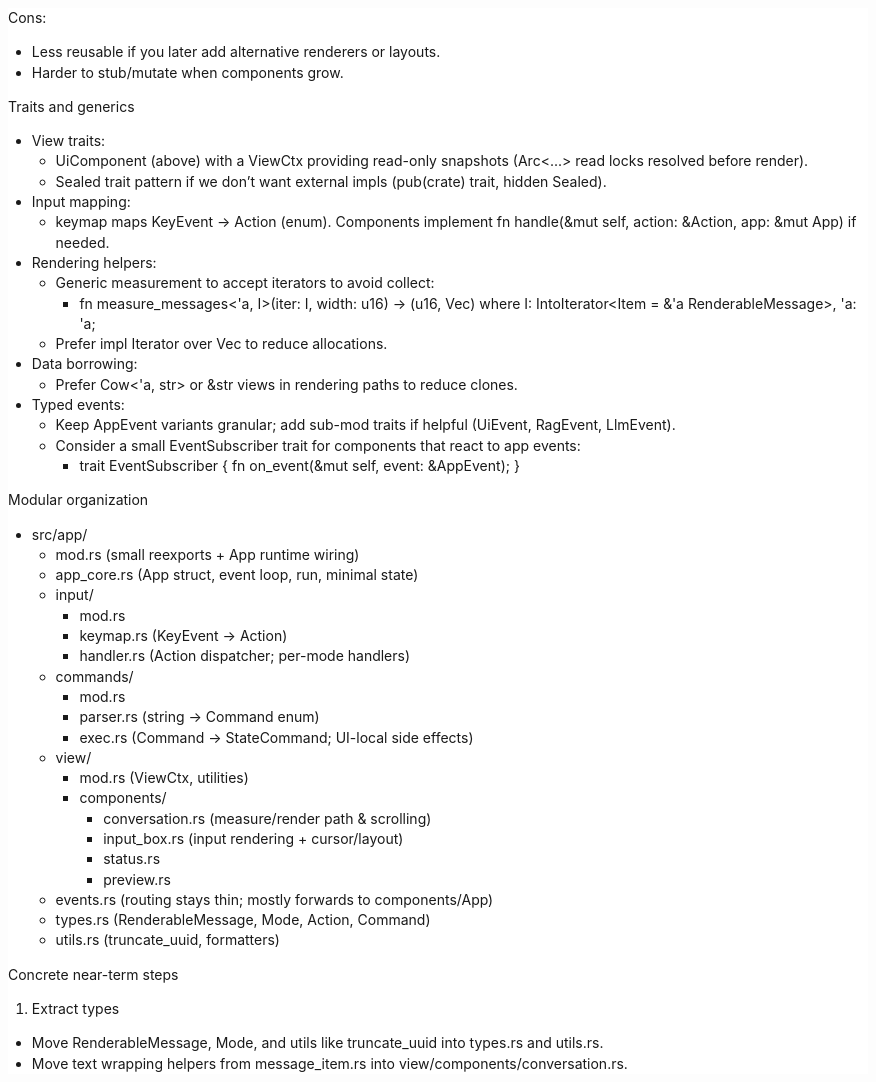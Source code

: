 Cons:
- Less reusable if you later add alternative renderers or layouts.
- Harder to stub/mutate when components grow.

Traits and generics

- View traits:
  - UiComponent (above) with a ViewCtx providing read-only snapshots (Arc<...> read locks resolved before render).
  - Sealed trait pattern if we don’t want external impls (pub(crate) trait, hidden Sealed).
- Input mapping:
  - keymap maps KeyEvent -> Action (enum). Components implement fn handle(&mut self, action: &Action, app: &mut App) if needed.
- Rendering helpers:
  - Generic measurement to accept iterators to avoid collect:
    - fn measure_messages<'a, I>(iter: I, width: u16) -> (u16, Vec<u16>)
      where I: IntoIterator<Item = &'a RenderableMessage>, 'a: 'a;
  - Prefer impl Iterator over Vec to reduce allocations.
- Data borrowing:
  - Prefer Cow<'a, str> or &str views in rendering paths to reduce clones.
- Typed events:
  - Keep AppEvent variants granular; add sub-mod traits if helpful (UiEvent, RagEvent, LlmEvent).
  - Consider a small EventSubscriber trait for components that react to app events:
    - trait EventSubscriber { fn on_event(&mut self, event: &AppEvent); }

Modular organization

- src/app/
  - mod.rs (small reexports + App runtime wiring)
  - app_core.rs (App struct, event loop, run, minimal state)
  - input/
    - mod.rs
    - keymap.rs (KeyEvent -> Action)
    - handler.rs (Action dispatcher; per-mode handlers)
  - commands/
    - mod.rs
    - parser.rs (string -> Command enum)
    - exec.rs (Command -> StateCommand; UI-local side effects)
  - view/
    - mod.rs (ViewCtx, utilities)
    - components/
      - conversation.rs (measure/render path & scrolling)
      - input_box.rs (input rendering + cursor/layout)
      - status.rs
      - preview.rs
  - events.rs (routing stays thin; mostly forwards to components/App)
  - types.rs (RenderableMessage, Mode, Action, Command)
  - utils.rs (truncate_uuid, formatters)

Concrete near-term steps

1) Extract types
- Move RenderableMessage, Mode, and utils like truncate_uuid into types.rs and utils.rs.
- Move text wrapping helpers from message_item.rs into view/components/conversation.rs.
